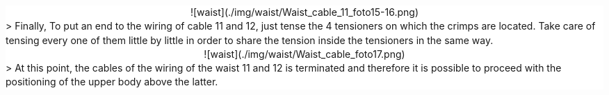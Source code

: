 <center>![waist](./img/waist/Waist_cable_11_foto15-16.png)</center>
> Finally, To put an end to the wiring of cable 11 and 12, just tense the 4 tensioners on which the crimps are located. Take care of tensing every one of them little by little in order to share the tension inside the tensioners in the same way.

<center>![waist](./img/waist/Waist_cable_foto17.png)</center>
> At this point, the cables of the wiring of the waist 11 and 12 is terminated and therefore it is possible to proceed with the positioning of the upper body above the latter.
